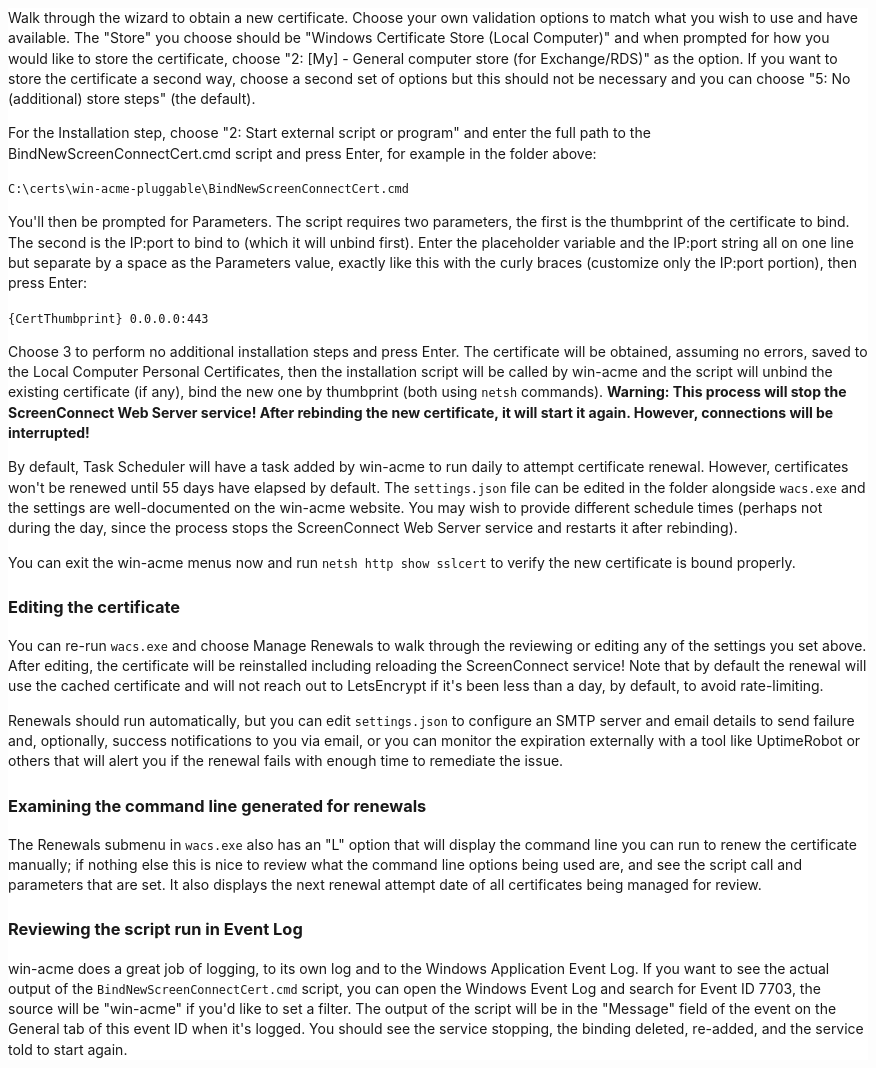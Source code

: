 Walk through the wizard to obtain a new certificate. Choose your own validation options to match what you wish to use and have available. The "Store" you choose should be "Windows Certificate Store (Local Computer)" and when prompted for how you would like to store the certificate, choose "2: [My] - General computer store (for Exchange/RDS)" as the option. If you want to store the certificate a second way, choose a second set of options but this should not be necessary and you can choose "5: No (additional) store steps" (the default).

For the Installation step, choose "2: Start external script or program" and enter the full path to the BindNewScreenConnectCert.cmd script and press Enter, for example in the folder above:

`C:\certs\win-acme-pluggable\BindNewScreenConnectCert.cmd`

You'll then be prompted for Parameters. The script requires two parameters, the first is the thumbprint of the certificate to bind. The second is the IP:port to bind to (which it will unbind first). Enter the placeholder variable and the IP:port string all on one line but separate by a space as the Parameters value, exactly like this with the curly braces (customize only the IP:port portion), then press Enter:

`{CertThumbprint} 0.0.0.0:443`

Choose 3 to perform no additional installation steps and press Enter. The certificate will be obtained, assuming no errors, saved to the Local Computer Personal Certificates, then the installation script will be called by win-acme and the script will unbind the existing certificate (if any), bind the new one by thumbprint (both using `netsh` commands). **Warning: This process will stop the ScreenConnect Web Server service! After rebinding the new certificate, it will start it again. However, connections will be interrupted!**

By default, Task Scheduler will have a task added by win-acme to run daily to attempt certificate renewal. However, certificates won't be renewed until 55 days have elapsed by default. The `settings.json` file can be edited in the folder alongside `wacs.exe` and the settings are well-documented on the win-acme website. You may wish to provide different schedule times (perhaps not during the day, since the process stops the ScreenConnect Web Server service and restarts it after rebinding).

You can exit the win-acme menus now and run `netsh http show sslcert` to verify the new certificate is bound properly.

### Editing the certificate
You can re-run `wacs.exe` and choose Manage Renewals to walk through the reviewing or editing any of the settings you set above. After editing, the certificate will be reinstalled including reloading the ScreenConnect service! Note that by default the renewal will use the cached certificate and will not reach out to LetsEncrypt if it's been less than a day, by default, to avoid rate-limiting.

Renewals should run automatically, but you can edit `settings.json` to configure an SMTP server and email details to send failure and, optionally, success notifications to you via email, or you can monitor the expiration externally with a tool like UptimeRobot or others that will alert you if the renewal fails with enough time to remediate the issue.

### Examining the command line generated for renewals
The Renewals submenu in `wacs.exe` also has an "L" option that will display the command line you can run to renew the certificate manually; if nothing else this is nice to review what the command line options being used are, and see the script call and parameters that are set. It also displays the next renewal attempt date of all certificates being managed for review.

### Reviewing the script run in Event Log
win-acme does a great job of logging, to its own log and to the Windows Application Event Log. If you want to see the actual output of the `BindNewScreenConnectCert.cmd` script, you can open the Windows Event Log and search for Event ID 7703, the source will be "win-acme" if you'd like to set a filter. The output of the script will be in the "Message" field of the event on the General tab of this event ID when it's logged. You should see the service stopping, the binding deleted, re-added, and the service told to start again.
